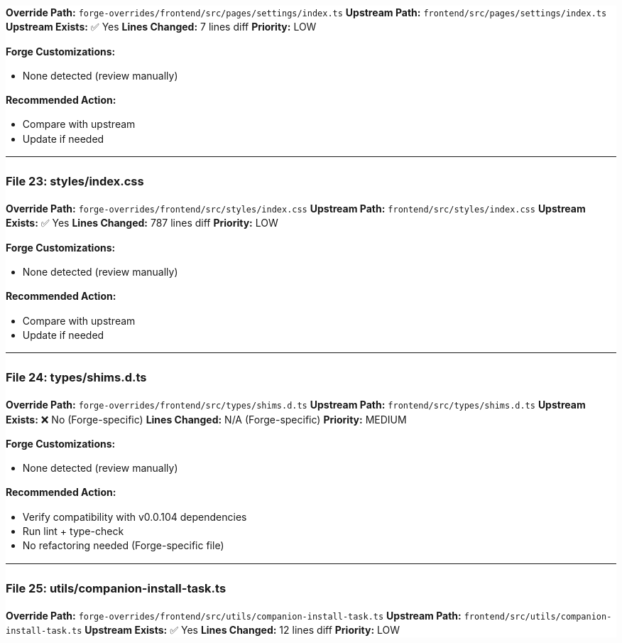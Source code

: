 **Override Path:** `forge-overrides/frontend/src/pages/settings/index.ts`
**Upstream Path:** `frontend/src/pages/settings/index.ts`
**Upstream Exists:** ✅ Yes
**Lines Changed:** 7 lines diff
**Priority:** LOW

**Forge Customizations:**
- None detected (review manually)

**Recommended Action:**
- Compare with upstream
- Update if needed

---

### File 23: styles/index.css

**Override Path:** `forge-overrides/frontend/src/styles/index.css`
**Upstream Path:** `frontend/src/styles/index.css`
**Upstream Exists:** ✅ Yes
**Lines Changed:** 787 lines diff
**Priority:** LOW

**Forge Customizations:**
- None detected (review manually)

**Recommended Action:**
- Compare with upstream
- Update if needed

---

### File 24: types/shims.d.ts

**Override Path:** `forge-overrides/frontend/src/types/shims.d.ts`
**Upstream Path:** `frontend/src/types/shims.d.ts`
**Upstream Exists:** ❌ No (Forge-specific)
**Lines Changed:** N/A (Forge-specific)
**Priority:** MEDIUM

**Forge Customizations:**
- None detected (review manually)

**Recommended Action:**
- Verify compatibility with v0.0.104 dependencies
- Run lint + type-check
- No refactoring needed (Forge-specific file)

---

### File 25: utils/companion-install-task.ts

**Override Path:** `forge-overrides/frontend/src/utils/companion-install-task.ts`
**Upstream Path:** `frontend/src/utils/companion-install-task.ts`
**Upstream Exists:** ✅ Yes
**Lines Changed:** 12 lines diff
**Priority:** LOW
